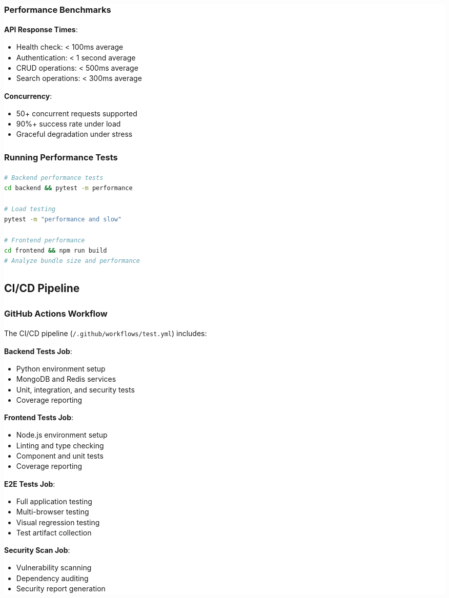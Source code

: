 ### Performance Benchmarks

**API Response Times**:
- Health check: < 100ms average
- Authentication: < 1 second average
- CRUD operations: < 500ms average
- Search operations: < 300ms average

**Concurrency**:
- 50+ concurrent requests supported
- 90%+ success rate under load
- Graceful degradation under stress

### Running Performance Tests

```bash
# Backend performance tests
cd backend && pytest -m performance

# Load testing
pytest -m "performance and slow"

# Frontend performance
cd frontend && npm run build
# Analyze bundle size and performance
```

## CI/CD Pipeline

### GitHub Actions Workflow

The CI/CD pipeline (`/.github/workflows/test.yml`) includes:

**Backend Tests Job**:
- Python environment setup
- MongoDB and Redis services
- Unit, integration, and security tests
- Coverage reporting

**Frontend Tests Job**:
- Node.js environment setup
- Linting and type checking
- Component and unit tests
- Coverage reporting

**E2E Tests Job**:
- Full application testing
- Multi-browser testing
- Visual regression testing
- Test artifact collection

**Security Scan Job**:
- Vulnerability scanning
- Dependency auditing
- Security report generation

